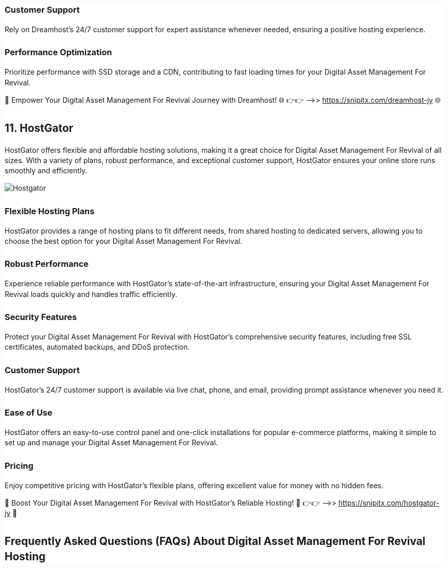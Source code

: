### Customer Support
Rely on Dreamhost’s 24/7 customer support for expert assistance whenever needed, ensuring a positive hosting experience.

### Performance Optimization
Prioritize performance with SSD storage and a CDN, contributing to fast loading times for your Digital Asset Management For Revival.

🚀 Empower Your Digital Asset Management For Revival Journey with Dreamhost! 🌐
👉👉 -->> https://snipitx.com/dreamhost-jy 🌐

## 11. HostGator

HostGator offers flexible and affordable hosting solutions, making it a great choice for Digital Asset Management For Revival of all sizes. With a variety of plans, robust performance, and exceptional customer support, HostGator ensures your online store runs smoothly and efficiently.

![Hostgator](https://i.imgur.com/SNC0dSu.jpeg "Hostgator Hosting")

### Flexible Hosting Plans
HostGator provides a range of hosting plans to fit different needs, from shared hosting to dedicated servers, allowing you to choose the best option for your Digital Asset Management For Revival.

### Robust Performance
Experience reliable performance with HostGator’s state-of-the-art infrastructure, ensuring your Digital Asset Management For Revival loads quickly and handles traffic efficiently.

### Security Features
Protect your Digital Asset Management For Revival with HostGator’s comprehensive security features, including free SSL certificates, automated backups, and DDoS protection.

### Customer Support
HostGator’s 24/7 customer support is available via live chat, phone, and email, providing prompt assistance whenever you need it.

### Ease of Use
HostGator offers an easy-to-use control panel and one-click installations for popular e-commerce platforms, making it simple to set up and manage your Digital Asset Management For Revival.

### Pricing
Enjoy competitive pricing with HostGator’s flexible plans, offering excellent value for money with no hidden fees.

🌟 Boost Your Digital Asset Management For Revival with HostGator’s Reliable Hosting! 🚀
👉👉 -->> https://snipitx.com/hostgator-jy 🚀

## Frequently Asked Questions (FAQs) About Digital Asset Management For Revival Hosting
